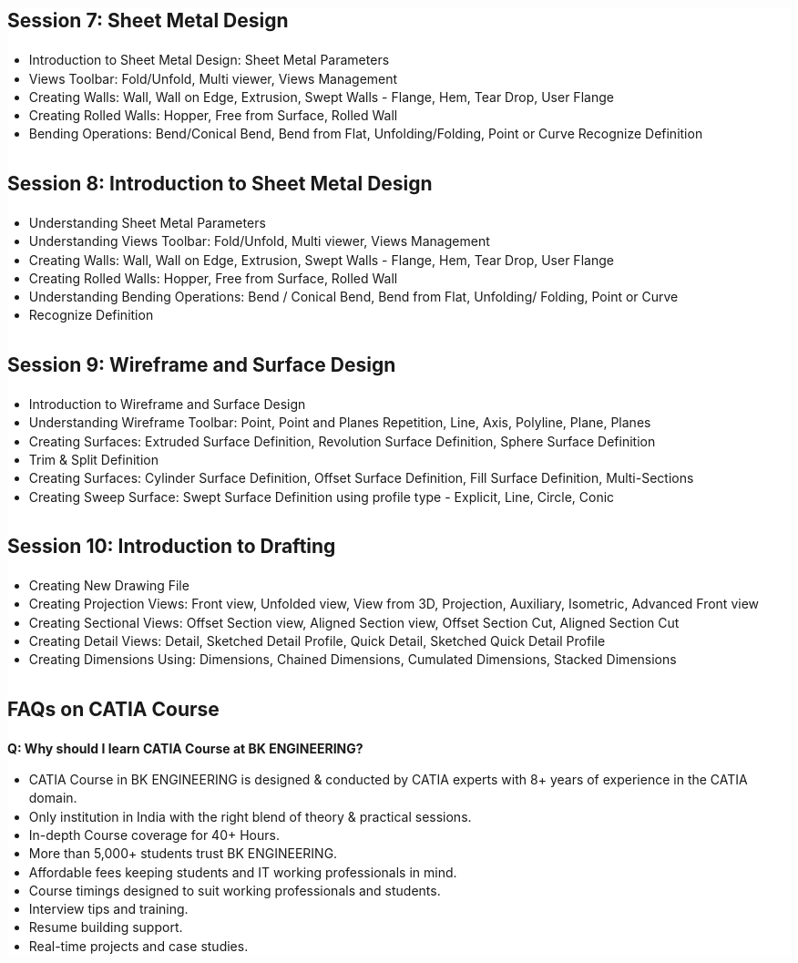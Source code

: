 ## Session 7: Sheet Metal Design
- Introduction to Sheet Metal Design: Sheet Metal Parameters
- Views Toolbar: Fold/Unfold, Multi viewer, Views Management
- Creating Walls: Wall, Wall on Edge, Extrusion, Swept Walls - Flange, Hem, Tear Drop, User Flange
- Creating Rolled Walls: Hopper, Free from Surface, Rolled Wall
- Bending Operations: Bend/Conical Bend, Bend from Flat, Unfolding/Folding, Point or Curve Recognize Definition

## Session 8: Introduction to Sheet Metal Design
- Understanding Sheet Metal Parameters
- Understanding Views Toolbar: Fold/Unfold, Multi viewer, Views Management
- Creating Walls: Wall, Wall on Edge, Extrusion, Swept Walls - Flange, Hem, Tear Drop, User Flange
- Creating Rolled Walls: Hopper, Free from Surface, Rolled Wall
- Understanding Bending Operations: Bend / Conical Bend, Bend from Flat, Unfolding/ Folding, Point or Curve
- Recognize Definition

## Session 9: Wireframe and Surface Design
- Introduction to Wireframe and Surface Design
- Understanding Wireframe Toolbar: Point, Point and Planes Repetition, Line, Axis, Polyline, Plane, Planes
- Creating Surfaces: Extruded Surface Definition, Revolution Surface Definition, Sphere Surface Definition
- Trim & Split Definition
- Creating Surfaces: Cylinder Surface Definition, Offset Surface Definition, Fill Surface Definition, Multi-Sections
- Creating Sweep Surface: Swept Surface Definition using profile type - Explicit, Line, Circle, Conic

## Session 10: Introduction to Drafting
- Creating New Drawing File
- Creating Projection Views: Front view, Unfolded view, View from 3D, Projection, Auxiliary, Isometric, Advanced Front view
- Creating Sectional Views: Offset Section view, Aligned Section view, Offset Section Cut, Aligned Section Cut
- Creating Detail Views: Detail, Sketched Detail Profile, Quick Detail, Sketched Quick Detail Profile
- Creating Dimensions Using: Dimensions, Chained Dimensions, Cumulated Dimensions, Stacked Dimensions

## FAQs on CATIA Course

**Q: Why should I learn CATIA Course at BK ENGINEERING?**
- CATIA Course in BK ENGINEERING is designed & conducted by CATIA experts with 8+ years of experience in the CATIA domain.
- Only institution in India with the right blend of theory & practical sessions.
- In-depth Course coverage for 40+ Hours.
- More than 5,000+ students trust BK ENGINEERING.
- Affordable fees keeping students and IT working professionals in mind.
- Course timings designed to suit working professionals and students.
- Interview tips and training.
- Resume building support.
- Real-time projects and case studies.
